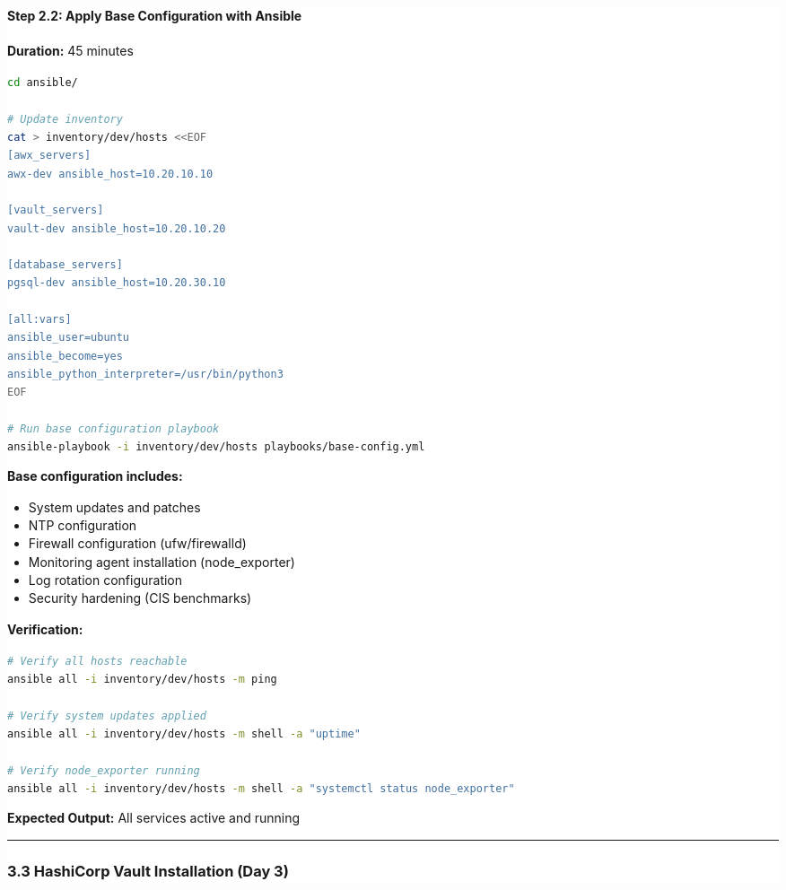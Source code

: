 
#### Step 2.2: Apply Base Configuration with Ansible

**Duration:** 45 minutes

```bash
cd ansible/

# Update inventory
cat > inventory/dev/hosts <<EOF
[awx_servers]
awx-dev ansible_host=10.20.10.10

[vault_servers]
vault-dev ansible_host=10.20.10.20

[database_servers]
pgsql-dev ansible_host=10.20.30.10

[all:vars]
ansible_user=ubuntu
ansible_become=yes
ansible_python_interpreter=/usr/bin/python3
EOF

# Run base configuration playbook
ansible-playbook -i inventory/dev/hosts playbooks/base-config.yml
```

**Base configuration includes:**
- System updates and patches
- NTP configuration
- Firewall configuration (ufw/firewalld)
- Monitoring agent installation (node_exporter)
- Log rotation configuration
- Security hardening (CIS benchmarks)

**Verification:**
```bash
# Verify all hosts reachable
ansible all -i inventory/dev/hosts -m ping

# Verify system updates applied
ansible all -i inventory/dev/hosts -m shell -a "uptime"

# Verify node_exporter running
ansible all -i inventory/dev/hosts -m shell -a "systemctl status node_exporter"
```

**Expected Output:** All services active and running

---

### 3.3 HashiCorp Vault Installation (Day 3)

